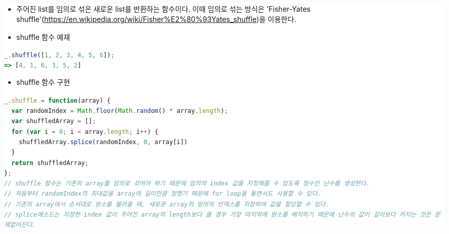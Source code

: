  - 주어진 list를 임의로 섞은 새로운 list를 반환하는 함수이다. 이때 임의로 섞는 방식은 'Fisher-Yates shuffle'(https://en.wikipedia.org/wiki/Fisher%E2%80%93Yates_shuffle)을 이용한다.

 - shuffle 함수 예재  
```javascript
_.shuffle([1, 2, 3, 4, 5, 6]);
=> [4, 1, 6, 3, 5, 2]
```

 - shuffle 함수 구현  
```javascript
_.shuffle = function(array) {
  var randomIndex = Math.floor(Math.random() * array.length);
  var shuffledArray = [];
  for (var i = 0; i < array.length; i++) {
    shuffledArray.splice(randomIndex, 0, array[i])
  }
  return shuffledArray;
};
// shuffle 함수는 기존의 array를 임의로 섞어야 하기 때문에 임의의 index 값을 지정해줄 수 있도록 정수인 난수를 생성한다.
// 처음부터 randomIndex의 최대값을 array의 길이만큼 정했기 때문에 for loop을 돌면서도 사용할 수 있다.
// 기존의 array에서 순서대로 원소를 불러올 때, 새로운 array의 임의의 인덱스를 지정하여 값을 할당할 수 있다.
// splice메소드는 지정한 index 값이 주어진 array의 length보다 클 경우 가장 마지막에 원소를 배치하기 때문에 난수의 값이 길이보다 커지는 것은 문제없어진다.
```
